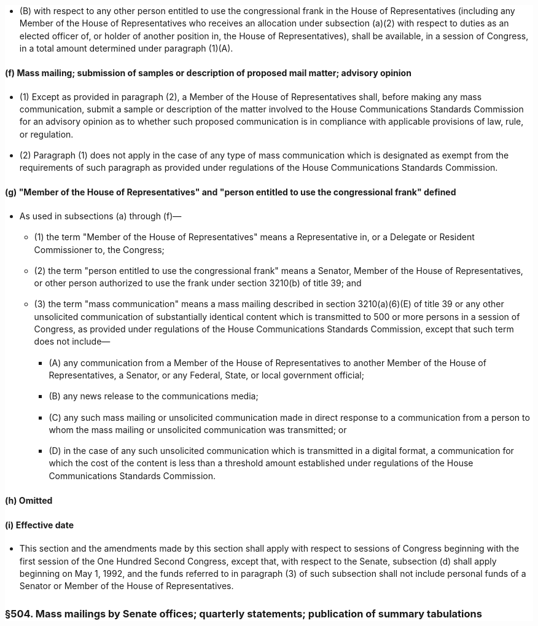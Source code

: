   * (B) with respect to any other person entitled to use the congressional frank in the House of Representatives (including any Member of the House of Representatives who receives an allocation under subsection (a)(2) with respect to duties as an elected officer of, or holder of another position in, the House of Representatives), shall be available, in a session of Congress, in a total amount determined under paragraph (1)(A).

#### (f) Mass mailing; submission of samples or description of proposed mail matter; advisory opinion
* (1) Except as provided in paragraph (2), a Member of the House of Representatives shall, before making any mass communication, submit a sample or description of the matter involved to the House Communications Standards Commission for an advisory opinion as to whether such proposed communication is in compliance with applicable provisions of law, rule, or regulation.

* (2) Paragraph (1) does not apply in the case of any type of mass communication which is designated as exempt from the requirements of such paragraph as provided under regulations of the House Communications Standards Commission.

#### (g) "Member of the House of Representatives" and "person entitled to use the congressional frank" defined
* As used in subsections (a) through (f)—

  * (1) the term "Member of the House of Representatives" means a Representative in, or a Delegate or Resident Commissioner to, the Congress;

  * (2) the term "person entitled to use the congressional frank" means a Senator, Member of the House of Representatives, or other person authorized to use the frank under section 3210(b) of title 39; and

  * (3) the term "mass communication" means a mass mailing described in section 3210(a)(6)(E) of title 39 or any other unsolicited communication of substantially identical content which is transmitted to 500 or more persons in a session of Congress, as provided under regulations of the House Communications Standards Commission, except that such term does not include—

    * (A) any communication from a Member of the House of Representatives to another Member of the House of Representatives, a Senator, or any Federal, State, or local government official;

    * (B) any news release to the communications media;

    * (C) any such mass mailing or unsolicited communication made in direct response to a communication from a person to whom the mass mailing or unsolicited communication was transmitted; or

    * (D) in the case of any such unsolicited communication which is transmitted in a digital format, a communication for which the cost of the content is less than a threshold amount established under regulations of the House Communications Standards Commission.

#### (h) Omitted
#### (i) Effective date
* This section and the amendments made by this section shall apply with respect to sessions of Congress beginning with the first session of the One Hundred Second Congress, except that, with respect to the Senate, subsection (d) shall apply beginning on May 1, 1992, and the funds referred to in paragraph (3) of such subsection shall not include personal funds of a Senator or Member of the House of Representatives.

### §504. Mass mailings by Senate offices; quarterly statements; publication of summary tabulations